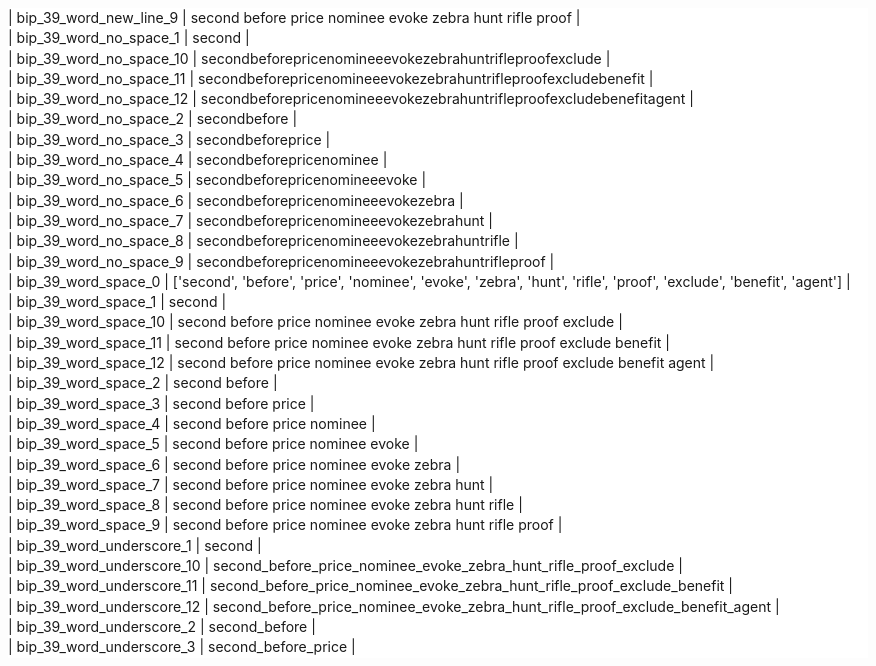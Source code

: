 | bip_39_word_new_line_9 | second
before
price
nominee
evoke
zebra
hunt
rifle
proof |  
| bip_39_word_no_space_1 | second |  
| bip_39_word_no_space_10 | secondbeforepricenomineeevokezebrahuntrifleproofexclude |  
| bip_39_word_no_space_11 | secondbeforepricenomineeevokezebrahuntrifleproofexcludebenefit |  
| bip_39_word_no_space_12 | secondbeforepricenomineeevokezebrahuntrifleproofexcludebenefitagent |  
| bip_39_word_no_space_2 | secondbefore |  
| bip_39_word_no_space_3 | secondbeforeprice |  
| bip_39_word_no_space_4 | secondbeforepricenominee |  
| bip_39_word_no_space_5 | secondbeforepricenomineeevoke |  
| bip_39_word_no_space_6 | secondbeforepricenomineeevokezebra |  
| bip_39_word_no_space_7 | secondbeforepricenomineeevokezebrahunt |  
| bip_39_word_no_space_8 | secondbeforepricenomineeevokezebrahuntrifle |  
| bip_39_word_no_space_9 | secondbeforepricenomineeevokezebrahuntrifleproof |  
| bip_39_word_space_0 | ['second', 'before', 'price', 'nominee', 'evoke', 'zebra', 'hunt', 'rifle', 'proof', 'exclude', 'benefit', 'agent'] |  
| bip_39_word_space_1 | second |  
| bip_39_word_space_10 | second before price nominee evoke zebra hunt rifle proof exclude |  
| bip_39_word_space_11 | second before price nominee evoke zebra hunt rifle proof exclude benefit |  
| bip_39_word_space_12 | second before price nominee evoke zebra hunt rifle proof exclude benefit agent |  
| bip_39_word_space_2 | second before |  
| bip_39_word_space_3 | second before price |  
| bip_39_word_space_4 | second before price nominee |  
| bip_39_word_space_5 | second before price nominee evoke |  
| bip_39_word_space_6 | second before price nominee evoke zebra |  
| bip_39_word_space_7 | second before price nominee evoke zebra hunt |  
| bip_39_word_space_8 | second before price nominee evoke zebra hunt rifle |  
| bip_39_word_space_9 | second before price nominee evoke zebra hunt rifle proof |  
| bip_39_word_underscore_1 | second |  
| bip_39_word_underscore_10 | second_before_price_nominee_evoke_zebra_hunt_rifle_proof_exclude |  
| bip_39_word_underscore_11 | second_before_price_nominee_evoke_zebra_hunt_rifle_proof_exclude_benefit |  
| bip_39_word_underscore_12 | second_before_price_nominee_evoke_zebra_hunt_rifle_proof_exclude_benefit_agent |  
| bip_39_word_underscore_2 | second_before |  
| bip_39_word_underscore_3 | second_before_price |  